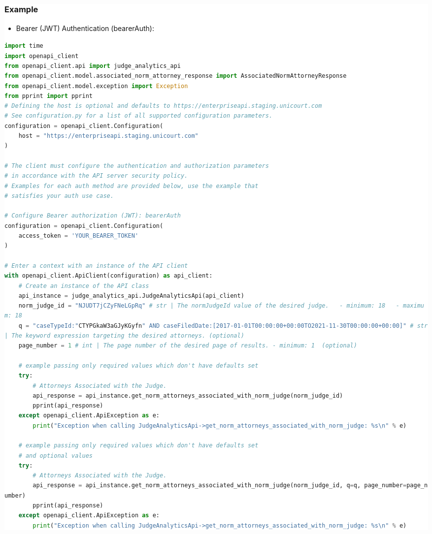 ### Example

* Bearer (JWT) Authentication (bearerAuth):

```python
import time
import openapi_client
from openapi_client.api import judge_analytics_api
from openapi_client.model.associated_norm_attorney_response import AssociatedNormAttorneyResponse
from openapi_client.model.exception import Exception
from pprint import pprint
# Defining the host is optional and defaults to https://enterpriseapi.staging.unicourt.com
# See configuration.py for a list of all supported configuration parameters.
configuration = openapi_client.Configuration(
    host = "https://enterpriseapi.staging.unicourt.com"
)

# The client must configure the authentication and authorization parameters
# in accordance with the API server security policy.
# Examples for each auth method are provided below, use the example that
# satisfies your auth use case.

# Configure Bearer authorization (JWT): bearerAuth
configuration = openapi_client.Configuration(
    access_token = 'YOUR_BEARER_TOKEN'
)

# Enter a context with an instance of the API client
with openapi_client.ApiClient(configuration) as api_client:
    # Create an instance of the API class
    api_instance = judge_analytics_api.JudgeAnalyticsApi(api_client)
    norm_judge_id = "NJUDT7jCZyFNeLGpRq" # str | The normJudgeId value of the desired judge.   - minimum: 18   - maximum: 18 
    q = "caseTypeId:"CTYPGkaW3aGJyKGyfn" AND caseFiledDate:[2017-01-01T00:00:00+00:00TO2021-11-30T00:00:00+00:00]" # str | The keyword expression targeting the desired attorneys. (optional)
    page_number = 1 # int | The page number of the desired page of results. - minimum: 1  (optional)

    # example passing only required values which don't have defaults set
    try:
        # Attorneys Associated with the Judge.
        api_response = api_instance.get_norm_attorneys_associated_with_norm_judge(norm_judge_id)
        pprint(api_response)
    except openapi_client.ApiException as e:
        print("Exception when calling JudgeAnalyticsApi->get_norm_attorneys_associated_with_norm_judge: %s\n" % e)

    # example passing only required values which don't have defaults set
    # and optional values
    try:
        # Attorneys Associated with the Judge.
        api_response = api_instance.get_norm_attorneys_associated_with_norm_judge(norm_judge_id, q=q, page_number=page_number)
        pprint(api_response)
    except openapi_client.ApiException as e:
        print("Exception when calling JudgeAnalyticsApi->get_norm_attorneys_associated_with_norm_judge: %s\n" % e)
```
